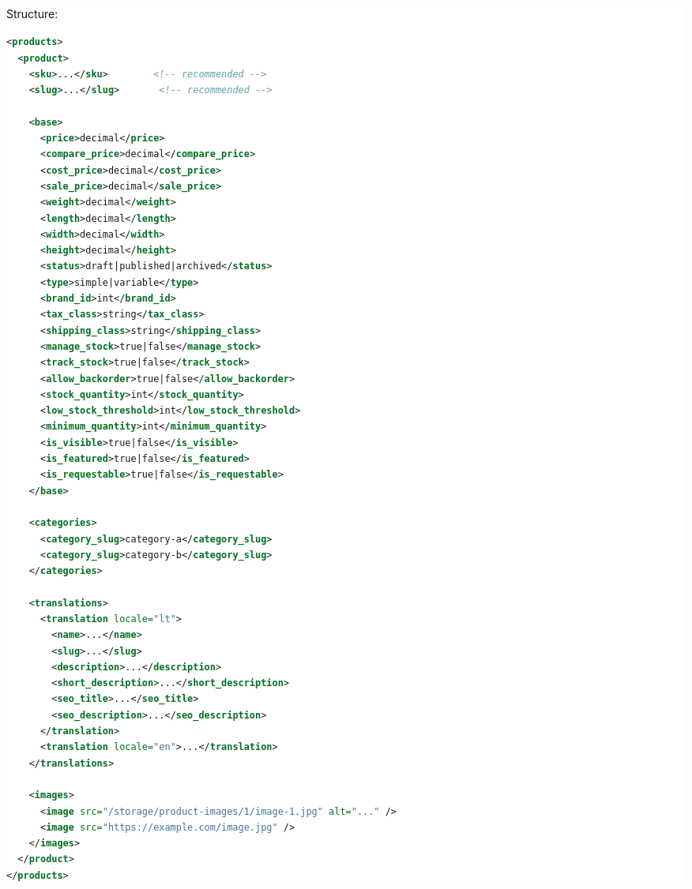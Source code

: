 Structure:
```xml
<products>
  <product>
    <sku>...</sku>        <!-- recommended -->
    <slug>...</slug>       <!-- recommended -->

    <base>
      <price>decimal</price>
      <compare_price>decimal</compare_price>
      <cost_price>decimal</cost_price>
      <sale_price>decimal</sale_price>
      <weight>decimal</weight>
      <length>decimal</length>
      <width>decimal</width>
      <height>decimal</height>
      <status>draft|published|archived</status>
      <type>simple|variable</type>
      <brand_id>int</brand_id>
      <tax_class>string</tax_class>
      <shipping_class>string</shipping_class>
      <manage_stock>true|false</manage_stock>
      <track_stock>true|false</track_stock>
      <allow_backorder>true|false</allow_backorder>
      <stock_quantity>int</stock_quantity>
      <low_stock_threshold>int</low_stock_threshold>
      <minimum_quantity>int</minimum_quantity>
      <is_visible>true|false</is_visible>
      <is_featured>true|false</is_featured>
      <is_requestable>true|false</is_requestable>
    </base>

    <categories>
      <category_slug>category-a</category_slug>
      <category_slug>category-b</category_slug>
    </categories>

    <translations>
      <translation locale="lt">
        <name>...</name>
        <slug>...</slug>
        <description>...</description>
        <short_description>...</short_description>
        <seo_title>...</seo_title>
        <seo_description>...</seo_description>
      </translation>
      <translation locale="en">...</translation>
    </translations>

    <images>
      <image src="/storage/product-images/1/image-1.jpg" alt="..." />
      <image src="https://example.com/image.jpg" />
    </images>
  </product>
</products>
```
